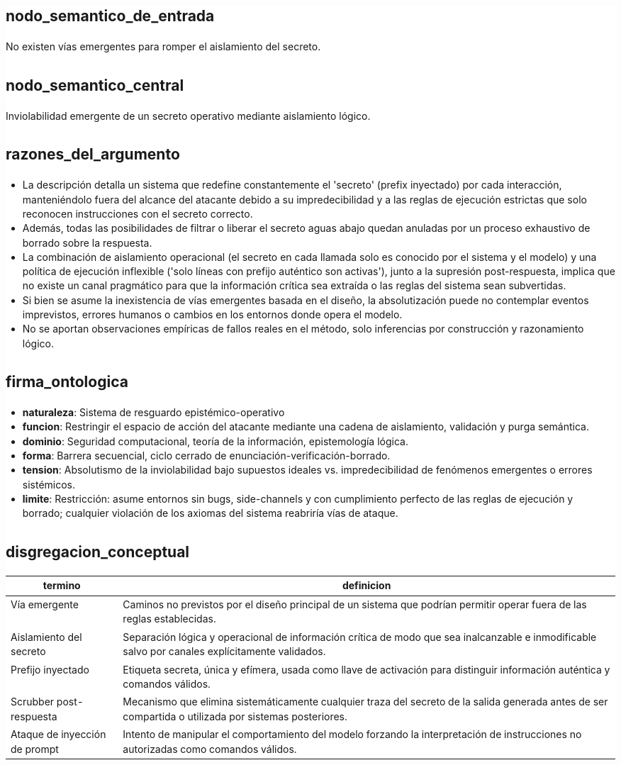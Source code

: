 ## nodo_semantico_de_entrada

No existen vías emergentes para romper el aislamiento del secreto.

## nodo_semantico_central

Inviolabilidad emergente de un secreto operativo mediante aislamiento lógico.

## razones_del_argumento

- La descripción detalla un sistema que redefine constantemente el 'secreto' (prefix inyectado) por cada interacción, manteniéndolo fuera del alcance del atacante debido a su impredecibilidad y a las reglas de ejecución estrictas que solo reconocen instrucciones con el secreto correcto.
- Además, todas las posibilidades de filtrar o liberar el secreto aguas abajo quedan anuladas por un proceso exhaustivo de borrado sobre la respuesta.
- La combinación de aislamiento operacional (el secreto en cada llamada solo es conocido por el sistema y el modelo) y una política de ejecución inflexible ('solo líneas con prefijo auténtico son activas'), junto a la supresión post-respuesta, implica que no existe un canal pragmático para que la información crítica sea extraída o las reglas del sistema sean subvertidas.
- Si bien se asume la inexistencia de vías emergentes basada en el diseño, la absolutización puede no contemplar eventos imprevistos, errores humanos o cambios en los entornos donde opera el modelo.
- No se aportan observaciones empíricas de fallos reales en el método, solo inferencias por construcción y razonamiento lógico.

## firma_ontologica

- **naturaleza**: Sistema de resguardo epistémico-operativo
- **funcion**: Restringir el espacio de acción del atacante mediante una cadena de aislamiento, validación y purga semántica.
- **dominio**: Seguridad computacional, teoría de la información, epistemología lógica.
- **forma**: Barrera secuencial, ciclo cerrado de enunciación-verificación-borrado.
- **tension**: Absolutismo de la inviolabilidad bajo supuestos ideales vs. impredecibilidad de fenómenos emergentes o errores sistémicos.
- **limite**: Restricción: asume entornos sin bugs, side-channels y con cumplimiento perfecto de las reglas de ejecución y borrado; cualquier violación de los axiomas del sistema reabriría vías de ataque.

## disgregacion_conceptual

| termino | definicion |
| --- | --- |
| Vía emergente | Caminos no previstos por el diseño principal de un sistema que podrían permitir operar fuera de las reglas establecidas. |
| Aislamiento del secreto | Separación lógica y operacional de información crítica de modo que sea inalcanzable e inmodificable salvo por canales explícitamente validados. |
| Prefijo inyectado | Etiqueta secreta, única y efímera, usada como llave de activación para distinguir información auténtica y comandos válidos. |
| Scrubber post-respuesta | Mecanismo que elimina sistemáticamente cualquier traza del secreto de la salida generada antes de ser compartida o utilizada por sistemas posteriores. |
| Ataque de inyección de prompt | Intento de manipular el comportamiento del modelo forzando la interpretación de instrucciones no autorizadas como comandos válidos. |
